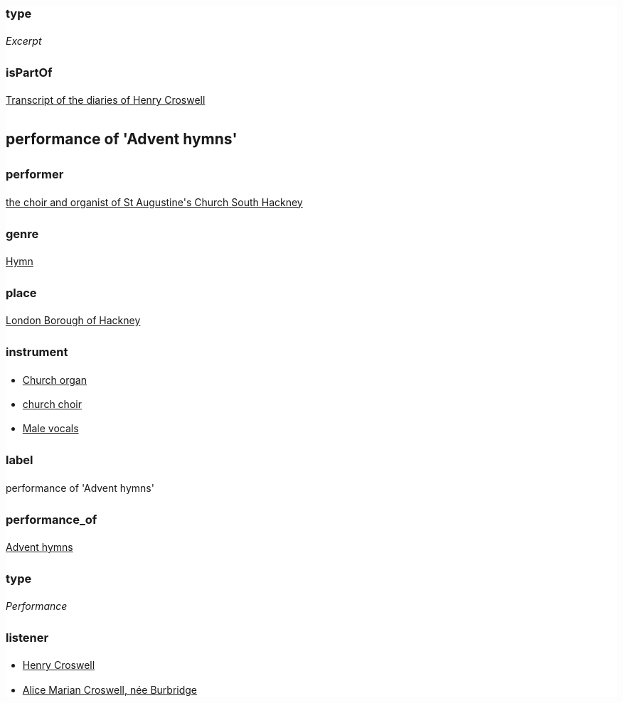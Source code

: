 ### type


*Excerpt*

### isPartOf


[Transcript of the diaries of Henry Croswell](#Transcript-of-the-diaries-of-Henry-Croswell)

## performance of 'Advent hymns'

### performer


[the choir and organist of St Augustine's Church South Hackney](#the-choir-and-organist-of-St-Augustine's-Church-South-Hackney)

### genre


[Hymn](#Hymn)

### place


[London Borough of Hackney](#London-Borough-of-Hackney)

### instrument

 - [Church organ](#Church-organ)

 - [church choir](#church-choir)

 - [Male vocals](#Male-vocals)

### label


performance of 'Advent hymns'

### performance_of


[Advent hymns](#Advent-hymns)

### type


*Performance*

### listener

 - [Henry Croswell](#Henry-Croswell)

 - [Alice Marian  Croswell, née Burbridge](#Alice-Marian-Croswell-née-Burbridge)
